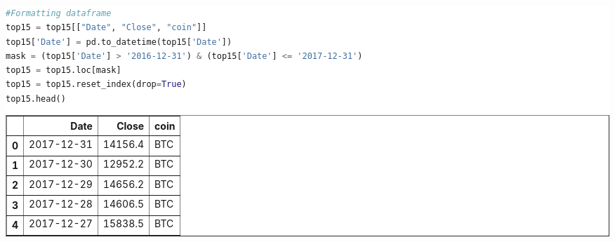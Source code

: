 
```python
#Formatting dataframe 
top15 = top15[["Date", "Close", "coin"]]
top15['Date'] = pd.to_datetime(top15['Date'])
mask = (top15['Date'] > '2016-12-31') & (top15['Date'] <= '2017-12-31')
top15 = top15.loc[mask]
top15 = top15.reset_index(drop=True)
top15.head()
```




<div>
<style>
    .dataframe thead tr:only-child th {
        text-align: right;
    }

    .dataframe thead th {
        text-align: left;
    }

    .dataframe tbody tr th {
        vertical-align: top;
    }
</style>
<table border="1" class="dataframe">
  <thead>
    <tr style="text-align: right;">
      <th></th>
      <th>Date</th>
      <th>Close</th>
      <th>coin</th>
    </tr>
  </thead>
  <tbody>
    <tr>
      <th>0</th>
      <td>2017-12-31</td>
      <td>14156.4</td>
      <td>BTC</td>
    </tr>
    <tr>
      <th>1</th>
      <td>2017-12-30</td>
      <td>12952.2</td>
      <td>BTC</td>
    </tr>
    <tr>
      <th>2</th>
      <td>2017-12-29</td>
      <td>14656.2</td>
      <td>BTC</td>
    </tr>
    <tr>
      <th>3</th>
      <td>2017-12-28</td>
      <td>14606.5</td>
      <td>BTC</td>
    </tr>
    <tr>
      <th>4</th>
      <td>2017-12-27</td>
      <td>15838.5</td>
      <td>BTC</td>